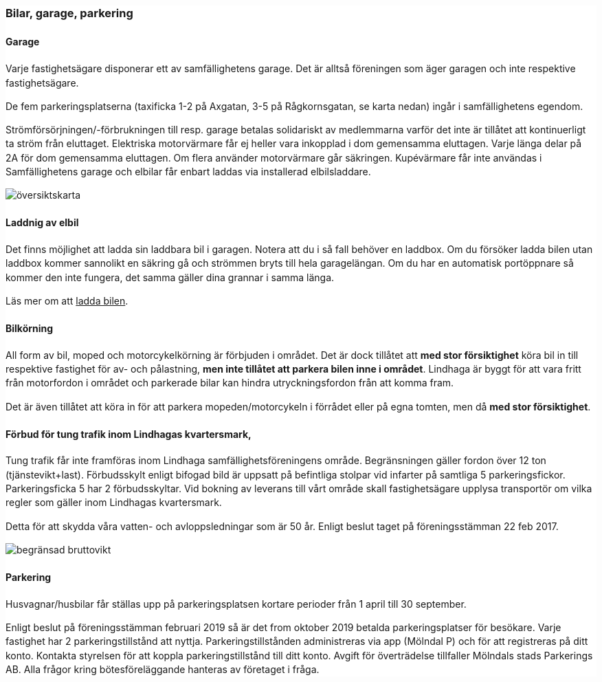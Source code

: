 ### Bilar, garage, parkering

#### Garage

Varje fastighetsägare disponerar ett av samfällighetens garage. Det är alltså föreningen som äger garagen och inte respektive fastighetsägare. 

De fem parkeringsplatserna (taxificka 1-2 på Axgatan, 3-5 på Rågkornsgatan, se karta nedan) ingår i samfällighetens egendom.

Strömförsörjningen/-förbrukningen till resp. garage betalas solidariskt av medlemmarna varför det inte är tillåtet att kontinuerligt ta ström från eluttaget. Elektriska motorvärmare får ej heller vara inkopplad i dom gemensamma eluttagen. Varje länga delar på 2A för dom gemensamma eluttagen. Om flera använder motorvärmare går säkringen. Kupévärmare får inte användas i Samfällighetens garage och elbilar får enbart laddas via installerad elbilsladdare.

![översiktskarta](https://1drv.ms/i/c/3a4439045a982ff0/IQQgC5XuC5VjQ5AgCZH6o-3dAWu-Q3lB_wJN3MQyx9ccTkU)

#### Laddnig av elbil
Det finns möjlighet att ladda sin laddbara bil i garagen. Notera att du i så fall behöver en laddbox. Om du försöker ladda bilen utan laddbox kommer sannolikt en säkring gå och strömmen bryts till hela garagelängan. Om du har en automatisk portöppnare så kommer den inte fungera, det samma gäller dina grannar i samma länga.

Läs mer om att [ladda bilen](ladda-bilen.md).

#### Bilkörning

All form av bil, moped och motorcykelkörning är förbjuden i området. Det är dock tillåtet att **med stor försiktighet**  köra bil in till respektive fastighet för av- och pålastning, **men inte tillåtet att parkera bilen inne i området**. Lindhaga är byggt för att vara fritt från motorfordon i området och parkerade bilar kan hindra utryckningsfordon från att komma fram.

Det är även tillåtet att köra in för att parkera mopeden/motorcykeln i förrådet eller på egna tomten, men då **med stor försiktighet**.

#### Förbud för tung trafik inom Lindhagas kvartersmark,

Tung trafik får inte framföras inom Lindhaga samfällighetsföreningens område. Begränsningen gäller fordon över 12 ton (tjänstevikt+last). Förbudsskylt enligt bifogad bild är uppsatt på befintliga stolpar vid infarter på samtliga 5 parkeringsfickor. Parkeringsficka 5 har 2 förbudsskyltar. Vid bokning av leverans till vårt område skall fastighetsägare upplysa transportör om vilka regler som gäller inom Lindhagas kvartersmark.

Detta för att skydda våra vatten- och avloppsledningar som är 50 år. Enligt beslut taget på föreningsstämman 22 feb 2017.

![begränsad bruttovikt](https://1drv.ms/i/c/3a4439045a982ff0/IQQZKX-OFb7cQaiHzz-WRzQdAVgI14XGR3VUHPY3qgll18A)

#### Parkering

Husvagnar/husbilar får ställas upp på parkeringsplatsen kortare perioder från 1 april till 30 september.

Enligt beslut på föreningsstämman februari 2019 så är det from oktober 2019 betalda parkeringsplatser för besökare. Varje fastighet har 2 parkeringstillstånd att nyttja. Parkeringstillstånden administreras via app (Mölndal P) och för att registreras på ditt konto. Kontakta styrelsen för att koppla parkeringstillstånd till ditt konto. Avgift för överträdelse tillfaller Mölndals stads Parkerings AB. Alla frågor kring bötesföreläggande hanteras av företaget i fråga. 
